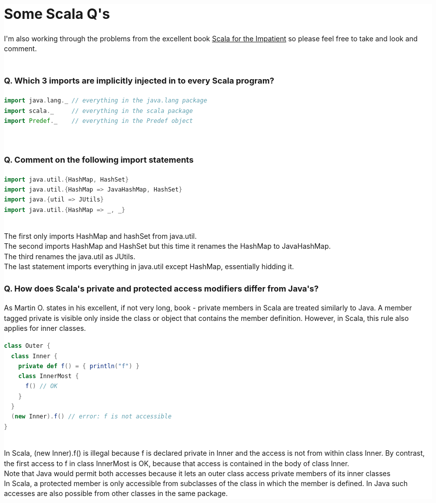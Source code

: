 # Some Scala Q's<br>

I'm also working through the problems from the excellent book 
[Scala for the Impatient](scala.for.the.impatient.2ed.some.solutions/README.md) so please feel free to take and look and comment.
<br>
<br>

### Q. Which 3 imports are implicitly injected in to every Scala program?<br>
```scala
import java.lang._ // everything in the java.lang package
import scala._     // everything in the scala package
import Predef._    // everything in the Predef object
```
<br>

### Q. Comment on the following import statements<br>
```scala
import java.util.{HashMap, HashSet}
import java.util.{HashMap => JavaHashMap, HashSet}
import java.{util => JUtils}
import java.util.{HashMap => _, _}
```
<br>
The first only imports HashMap and hashSet from java.util.<br>
The second imports HashMap and HashSet but this time it renames the HashMap to JavaHashMap.<br>
The third renames the java.util as JUtils.<br>
The last statement imports everything in java.util except HashMap, essentially hidding it.

### Q. How does Scala's private and protected access modifiers differ from Java's?<br>
As Martin O. states in his excellent, if not very long, book - private members in Scala are treated similarly to Java. A member tagged private is visible only inside the class or object that contains the member definition. However, in Scala, this rule also applies for inner classes.

```scala
class Outer {
  class Inner {
    private def f() = { println("f") }
    class InnerMost {
      f() // OK
    }
  }
  (new Inner).f() // error: f is not accessible
}
```
<br>
In Scala, (new Inner).f() is illegal because f is declared private in Inner and the access is not from within class Inner. By contrast, the first access to f in class InnerMost is OK, because that access is contained in the body of class Inner. <br>Note that Java would permit both accesses because it lets an outer class access private members of its inner classes
<br>
In Scala, a protected member is only accessible from subclasses of the class in which the member is defined. In Java such accesses are also possible from other classes in the same package.<br>
